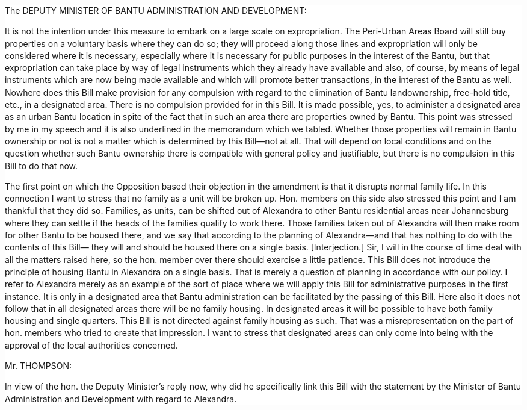 </speech>

<speech by="#deputy_minister_of_bantu_administration_and_development">

<from>The <person refersTo="hansard_za">DEPUTY MINISTER OF BANTU ADMINISTRATION AND DEVELOPMENT</person>:</from>

<p>It is not the intention under this measure to embark on a large scale on expropriation. The Peri-Urban Areas Board will still buy properties on a voluntary basis where they can do so; they will proceed along those lines and expropriation will only be considered where it is necessary, especially where it is necessary for public purposes in the interest of the Bantu, but that expropriation can take place by way of legal instruments which they already have available and also, of course, by means of legal instruments which are now being made available and which will promote better transactions, in the interest of the Bantu as well. Nowhere does this Bill make provision for any compulsion with regard to the elimination of Bantu landownership, free-hold title, etc., in a designated area. There is no compulsion provided for in this Bill. It is made possible, yes, to administer a designated area as an urban Bantu location in spite of the fact that in such an area there are properties owned by Bantu. This point was stressed by me in my speech and it is also underlined in the memorandum which we tabled. Whether those properties will remain in Bantu ownership or not is not a matter which is determined by this Bill&#x2014;not at all. That will depend on local conditions and on the question whether such Bantu ownership there is compatible with general policy and justifiable, but there is no compulsion in this Bill to do that now.</p>

<p>The first point on which the Opposition based their objection in the amendment is that it disrupts normal family life. In this connection I want to stress that no family as a unit will be broken up. Hon. members on this side also stressed this point and I am thankful that they did so. Families, as units, can be shifted out of Alexandra to other Bantu residential areas near Johannesburg where they can settle if the heads of the families qualify to work there. Those families taken out of Alexandra will then make room for other Bantu to be housed there, and we say that according to the planning of Alexandra&#x2014;and that has nothing to do with the contents of this Bill&#x2014; they will and should be housed there on a single basis. [Interjection.] Sir, I will in the course of time deal with all the matters raised here, so the hon. member over there should exercise a little patience. This Bill does not introduce the principle of housing Bantu in Alexandra on a single basis. That is merely a question of planning in accordance with our policy. I refer to Alexandra merely as an example of the sort of place where we will apply this Bill for administrative purposes in the first instance. It is only in a designated area that Bantu administration can be facilitated by the passing of this Bill. Here also it does not follow that in all designated areas there will be no family housing. In designated areas it will be possible to have both family housing and single quarters. This Bill is not directed against family housing as such. That was a misrepresentation on the part of hon. members who tried to create that impression. I want to stress that designated areas can only come into being with the approval of the local authorities concerned.</p>

</speech>

<speech by="#thompson">

<from>Mr. <person refersTo="hansard_za">THOMPSON</person>:</from>

<p>In view of the hon. the Deputy Minister&#x2019;s reply now, why did he specifically link this Bill with the statement by the Minister of Bantu Administration and Development with regard to Alexandra.</p>

</speech>

<speech by="#deputy_minister_of_bantu_administration_and_development">
